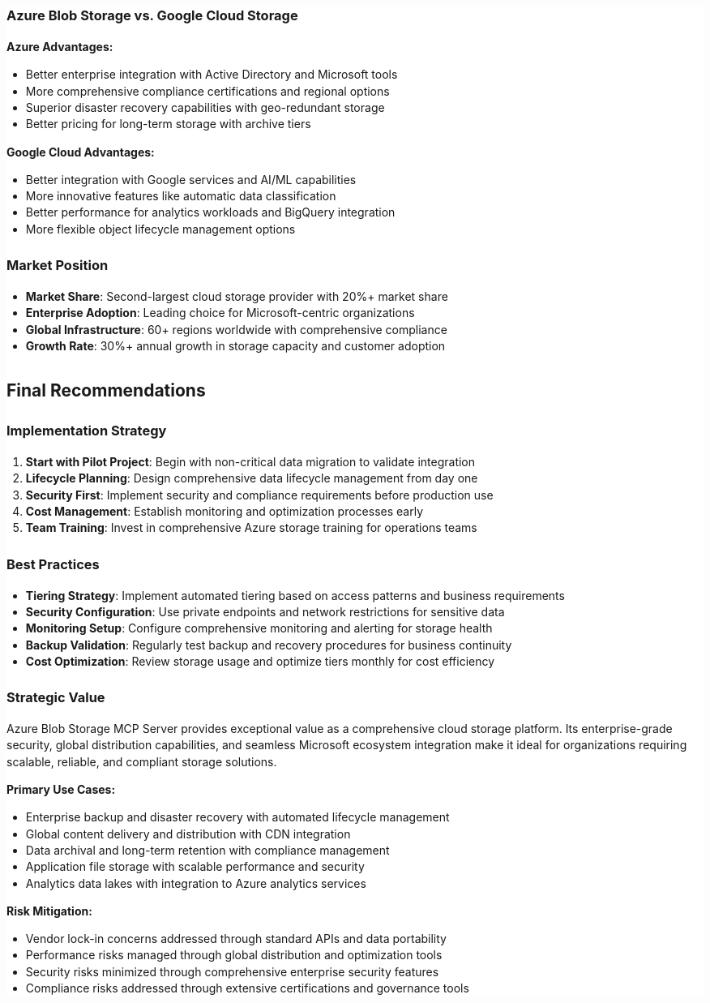 ### Azure Blob Storage vs. Google Cloud Storage
**Azure Advantages:**
- Better enterprise integration with Active Directory and Microsoft tools
- More comprehensive compliance certifications and regional options
- Superior disaster recovery capabilities with geo-redundant storage
- Better pricing for long-term storage with archive tiers

**Google Cloud Advantages:**
- Better integration with Google services and AI/ML capabilities
- More innovative features like automatic data classification
- Better performance for analytics workloads and BigQuery integration
- More flexible object lifecycle management options

### Market Position
- **Market Share**: Second-largest cloud storage provider with 20%+ market share
- **Enterprise Adoption**: Leading choice for Microsoft-centric organizations
- **Global Infrastructure**: 60+ regions worldwide with comprehensive compliance
- **Growth Rate**: 30%+ annual growth in storage capacity and customer adoption

## Final Recommendations

### Implementation Strategy
1. **Start with Pilot Project**: Begin with non-critical data migration to validate integration
2. **Lifecycle Planning**: Design comprehensive data lifecycle management from day one
3. **Security First**: Implement security and compliance requirements before production use
4. **Cost Management**: Establish monitoring and optimization processes early
5. **Team Training**: Invest in comprehensive Azure storage training for operations teams

### Best Practices
- **Tiering Strategy**: Implement automated tiering based on access patterns and business requirements
- **Security Configuration**: Use private endpoints and network restrictions for sensitive data
- **Monitoring Setup**: Configure comprehensive monitoring and alerting for storage health
- **Backup Validation**: Regularly test backup and recovery procedures for business continuity
- **Cost Optimization**: Review storage usage and optimize tiers monthly for cost efficiency

### Strategic Value
Azure Blob Storage MCP Server provides exceptional value as a comprehensive cloud storage platform. Its enterprise-grade security, global distribution capabilities, and seamless Microsoft ecosystem integration make it ideal for organizations requiring scalable, reliable, and compliant storage solutions.

**Primary Use Cases:**
- Enterprise backup and disaster recovery with automated lifecycle management
- Global content delivery and distribution with CDN integration
- Data archival and long-term retention with compliance management
- Application file storage with scalable performance and security
- Analytics data lakes with integration to Azure analytics services

**Risk Mitigation:**
- Vendor lock-in concerns addressed through standard APIs and data portability
- Performance risks managed through global distribution and optimization tools
- Security risks minimized through comprehensive enterprise security features
- Compliance risks addressed through extensive certifications and governance tools
